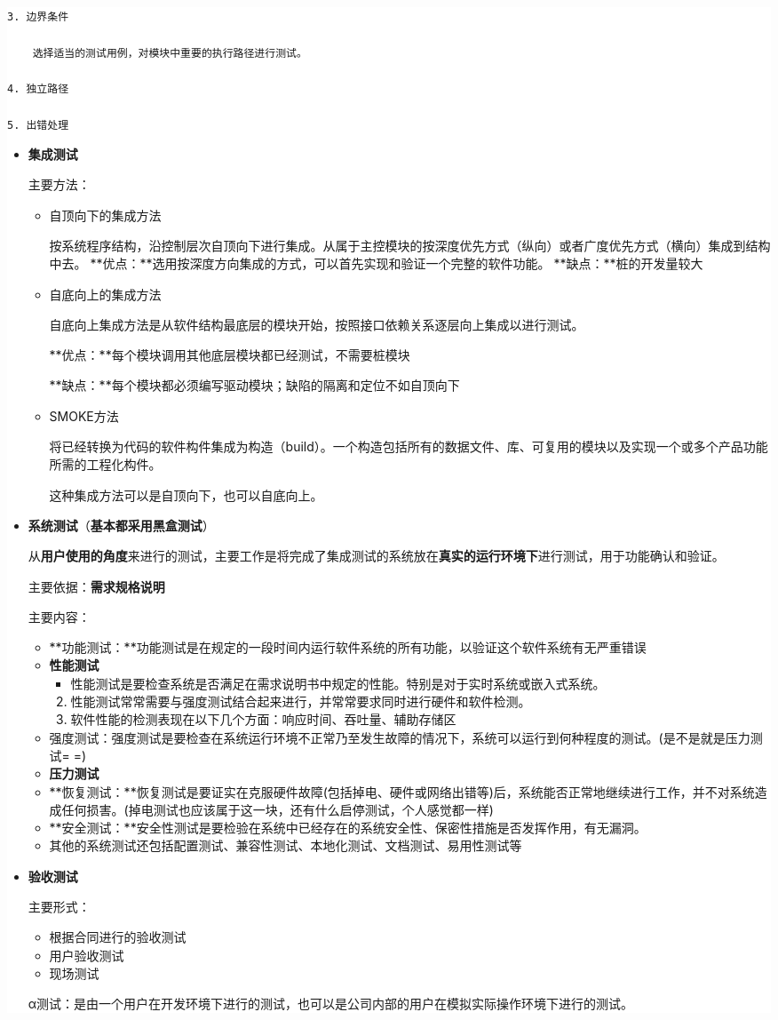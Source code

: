     3. 边界条件

        选择适当的测试用例，对模块中重要的执行路径进行测试。

    4. 独立路径

    5. 出错处理

- **集成测试**

    主要方法：

    - 自顶向下的集成方法

        按系统程序结构，沿控制层次自顶向下进行集成。从属于主控模块的按深度优先方式（纵向）或者广度优先方式（横向）集成到结构中去。
        **优点：**选用按深度方向集成的方式，可以首先实现和验证一个完整的软件功能。
        **缺点：**桩的开发量较大

    - 自底向上的集成方法

        自底向上集成方法是从软件结构最底层的模块开始，按照接口依赖关系逐层向上集成以进行测试。

        **优点：**每个模块调用其他底层模块都已经测试，不需要桩模块

        **缺点：**每个模块都必须编写驱动模块；缺陷的隔离和定位不如自顶向下

    - SMOKE方法

        将已经转换为代码的软件构件集成为构造（build）。一个构造包括所有的数据文件、库、可复用的模块以及实现一个或多个产品功能所需的工程化构件。

        这种集成方法可以是自顶向下，也可以自底向上。

- **系统测试**（**基本都采用黑盒测试**）

    从**用户使用的角度**来进行的测试，主要工作是将完成了集成测试的系统放在**真实的运行环境下**进行测试，用于功能确认和验证。

    主要依据：**需求规格说明**

    主要内容：

    - **功能测试：**功能测试是在规定的一段时间内运行软件系统的所有功能，以验证这个软件系统有无严重错误
    - **性能测试**
        - 性能测试是要检查系统是否满足在需求说明书中规定的性能。特别是对于实时系统或嵌入式系统。
        2.	性能测试常常需要与强度测试结合起来进行，并常常要求同时进行硬件和软件检测。
        3.	软件性能的检测表现在以下几个方面：响应时间、吞吐量、辅助存储区
    - 强度测试：强度测试是要检查在系统运行环境不正常乃至发生故障的情况下，系统可以运行到何种程度的测试。(是不是就是压力测试= =)
    - **压力测试**
    - **恢复测试：**恢复测试是要证实在克服硬件故障(包括掉电、硬件或网络出错等)后，系统能否正常地继续进行工作，并不对系统造成任何损害。(掉电测试也应该属于这一块，还有什么启停测试，个人感觉都一样)
    - **安全测试：**安全性测试是要检验在系统中已经存在的系统安全性、保密性措施是否发挥作用，有无漏洞。
    - 其他的系统测试还包括配置测试、兼容性测试、本地化测试、文档测试、易用性测试等

- **验收测试**

    主要形式：

    - 根据合同进行的验收测试
    - 用户验收测试
    - 现场测试

    α测试：是由一个用户在开发环境下进行的测试，也可以是公司内部的用户在模拟实际操作环境下进行的测试。
